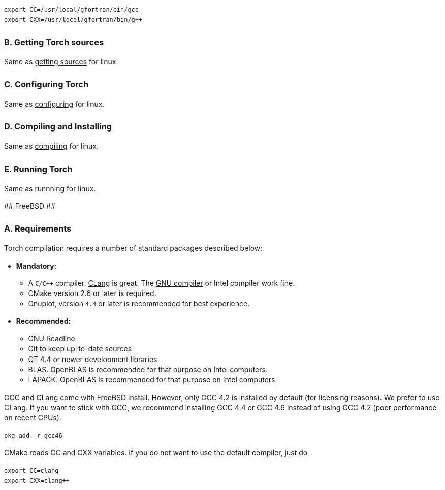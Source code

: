 ```
export CC=/usr/local/gfortran/bin/gcc
export CXX=/usr/local/gfortran/bin/g++
```

### B. Getting Torch sources ###

Same as [getting sources](#install.sources) for linux.

### C. Configuring Torch ###

Same as [configuring](#install.config) for linux.

### D. Compiling and Installing ###

Same as [compiling](#install.compile) for linux.

### E. Running Torch ###

Same as [runnning](#install.run) for linux.

<a name="install.freebsd"/>
## FreeBSD ##

### A. Requirements ###

Torch compilation requires a number of standard packages described below:
  * __Mandatory:__
    * A `C/C++` compiler. [CLang](http:_clang.llvm.org) is great. The [GNU compiler](http:_gcc.gnu.org) or Intel compiler work fine.
    * [CMake](http://www.cmake.org) version 2.6 or later is required.
    * [Gnuplot](http://gnuplot.info), version `4.4` or later is recommended for best experience.

  * __Recommended:__
    * [GNU Readline](http://tiswww.case.edu/php/chet/readline/rltop.html)
    * [Git](http://git-scm.com/) to keep up-to-date sources
    * [QT 4.4](http://trolltech.com/products) or newer development libraries
    * BLAS. [OpenBLAS](https://github.com/xianyi/OpenBLAS) is recommended for that purpose on Intel computers.
    * LAPACK. [OpenBLAS](https://github.com/xianyi/OpenBLAS) is recommended for that purpose on Intel computers.

GCC and CLang come with FreeBSD install. However, only GCC 4.2 is installed by default (for licensing reasons).
We prefer to use CLang. If you want to stick with GCC, we recommend installing GCC 4.4 or GCC 4.6 instead of using
GCC 4.2 (poor performance on recent CPUs).
```
pkg_add -r gcc46
```

CMake reads CC and CXX variables. If you do not want to use the default compiler, just do
```
export CC=clang
export CXX=clang++
```

